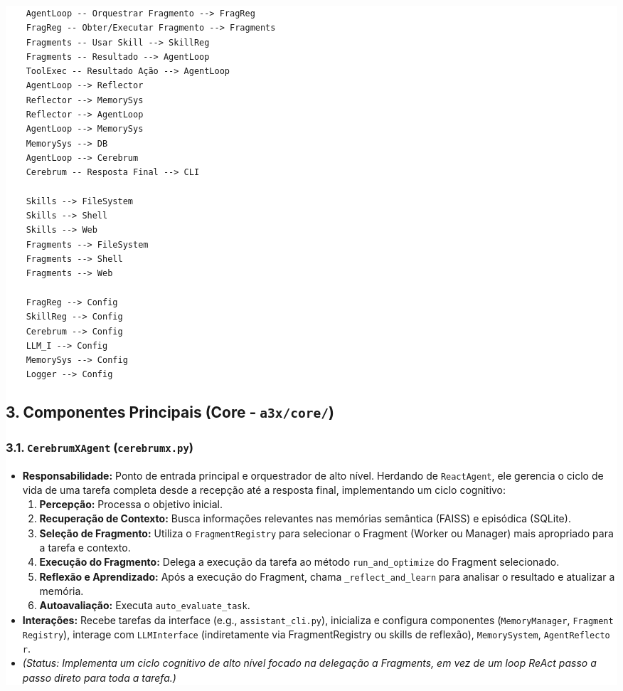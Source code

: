 ```mermaid
    AgentLoop -- Orquestrar Fragmento --> FragReg
    FragReg -- Obter/Executar Fragmento --> Fragments
    Fragments -- Usar Skill --> SkillReg
    Fragments -- Resultado --> AgentLoop
    ToolExec -- Resultado Ação --> AgentLoop
    AgentLoop --> Reflector
    Reflector --> MemorySys
    Reflector --> AgentLoop
    AgentLoop --> MemorySys
    MemorySys --> DB
    AgentLoop --> Cerebrum
    Cerebrum -- Resposta Final --> CLI

    Skills --> FileSystem
    Skills --> Shell
    Skills --> Web
    Fragments --> FileSystem
    Fragments --> Shell
    Fragments --> Web

    FragReg --> Config
    SkillReg --> Config
    Cerebrum --> Config
    LLM_I --> Config
    MemorySys --> Config
    Logger --> Config
```

## 3. Componentes Principais (Core - `a3x/core/`)

### 3.1. `CerebrumXAgent` (`cerebrumx.py`)
*   **Responsabilidade:** Ponto de entrada principal e orquestrador de alto nível. Herdando de `ReactAgent`, ele gerencia o ciclo de vida de uma tarefa completa desde a recepção até a resposta final, implementando um ciclo cognitivo:
    1.  **Percepção:** Processa o objetivo inicial.
    2.  **Recuperação de Contexto:** Busca informações relevantes nas memórias semântica (FAISS) e episódica (SQLite).
    3.  **Seleção de Fragmento:** Utiliza o `FragmentRegistry` para selecionar o Fragment (Worker ou Manager) mais apropriado para a tarefa e contexto.
    4.  **Execução do Fragmento:** Delega a execução da tarefa ao método `run_and_optimize` do Fragment selecionado.
    5.  **Reflexão e Aprendizado:** Após a execução do Fragment, chama `_reflect_and_learn` para analisar o resultado e atualizar a memória.
    6.  **Autoavaliação:** Executa `auto_evaluate_task`.
*   **Interações:** Recebe tarefas da interface (e.g., `assistant_cli.py`), inicializa e configura componentes (`MemoryManager`, `FragmentRegistry`), interage com `LLMInterface` (indiretamente via FragmentRegistry ou skills de reflexão), `MemorySystem`, `AgentReflector`.
*   *(Status: Implementa um ciclo cognitivo de alto nível focado na delegação a Fragments, em vez de um loop ReAct passo a passo direto para toda a tarefa.)*
